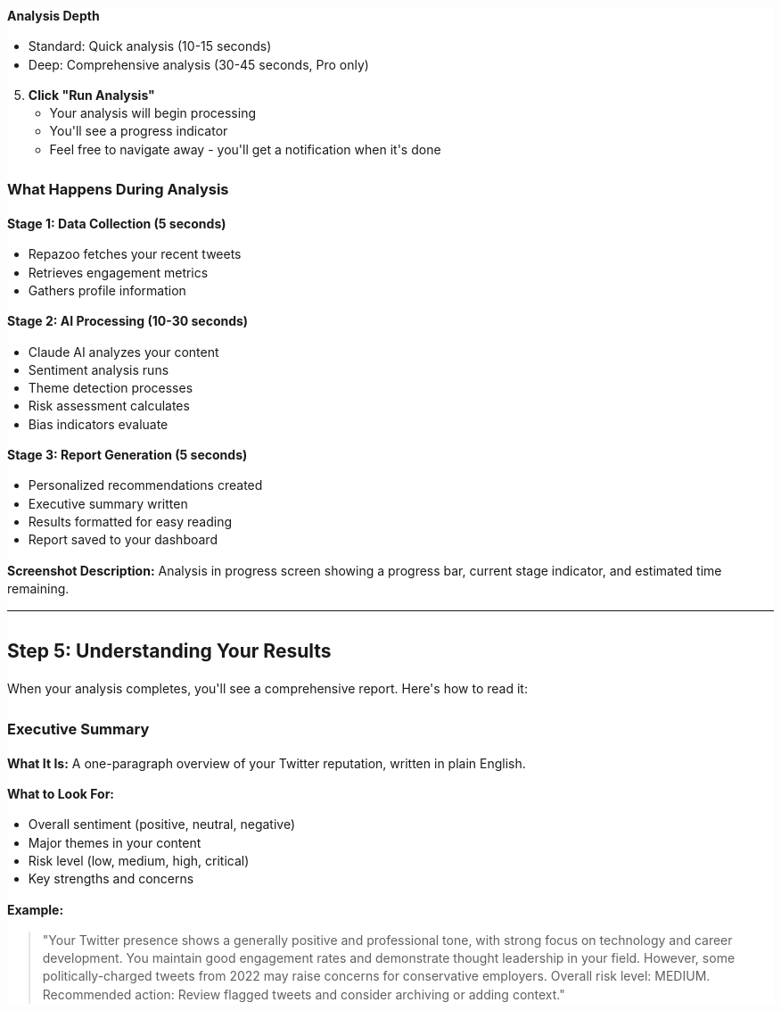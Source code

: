    **Analysis Depth**
   - Standard: Quick analysis (10-15 seconds)
   - Deep: Comprehensive analysis (30-45 seconds, Pro only)

5. **Click "Run Analysis"**
   - Your analysis will begin processing
   - You'll see a progress indicator
   - Feel free to navigate away - you'll get a notification when it's done

### What Happens During Analysis

**Stage 1: Data Collection (5 seconds)**
- Repazoo fetches your recent tweets
- Retrieves engagement metrics
- Gathers profile information

**Stage 2: AI Processing (10-30 seconds)**
- Claude AI analyzes your content
- Sentiment analysis runs
- Theme detection processes
- Risk assessment calculates
- Bias indicators evaluate

**Stage 3: Report Generation (5 seconds)**
- Personalized recommendations created
- Executive summary written
- Results formatted for easy reading
- Report saved to your dashboard

**Screenshot Description:** Analysis in progress screen showing a progress bar, current stage indicator, and estimated time remaining.

---

## Step 5: Understanding Your Results

When your analysis completes, you'll see a comprehensive report. Here's how to read it:

### Executive Summary

**What It Is:**
A one-paragraph overview of your Twitter reputation, written in plain English.

**What to Look For:**
- Overall sentiment (positive, neutral, negative)
- Major themes in your content
- Risk level (low, medium, high, critical)
- Key strengths and concerns

**Example:**
> "Your Twitter presence shows a generally positive and professional tone, with strong focus on technology and career development. You maintain good engagement rates and demonstrate thought leadership in your field. However, some politically-charged tweets from 2022 may raise concerns for conservative employers. Overall risk level: MEDIUM. Recommended action: Review flagged tweets and consider archiving or adding context."
